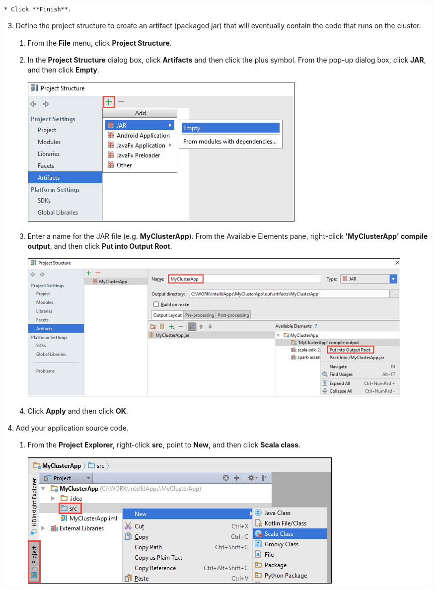 	* Click **Finish**.

3. Define the project structure to create an artifact (packaged jar) that will eventually contain the code that runs on the cluster. 

	1. From the **File** menu, click **Project Structure**.
	2. In the **Project Structure** dialog box, click **Artifacts** and then click the plus symbol. From the pop-up dialog box, click **JAR**, and then click **Empty**.

		![Create JAR](./media/hdinsight-apache-spark-intellij-tool-plugin/create-jar-1.png)

	3. Enter a name for the JAR file (e.g. **MyClusterApp**). From the Available Elements pane, right-click **'MyClusterApp' compile output**, and then click **Put into Output Root**.

		![Create JAR](./media/hdinsight-apache-spark-intellij-tool-plugin/create-jar-2.png)	
	
	4. Click **Apply** and then click **OK**.

4. Add your application source code.

	1. From the **Project Explorer**, right-click **src**, point to **New**, and then click **Scala class**.

		![Add source code](./media/hdinsight-apache-spark-intellij-tool-plugin/hdi-spark-scala-code.png)
